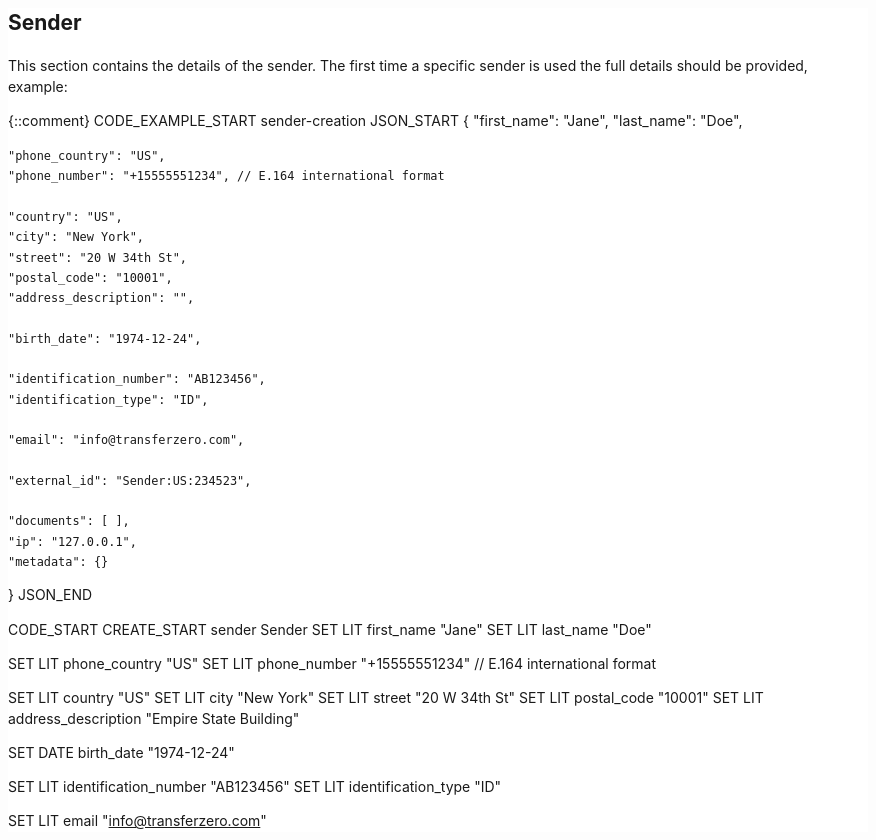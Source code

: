 ## Sender

This section contains the details of the sender. The first time a specific sender is used the full details should be provided, example:

{::comment}
CODE_EXAMPLE_START sender-creation
JSON_START
{
    "first_name": "Jane",
    "last_name": "Doe",

    "phone_country": "US",
    "phone_number": "+15555551234", // E.164 international format

    "country": "US",
    "city": "New York",
    "street": "20 W 34th St",
    "postal_code": "10001",
    "address_description": "",

    "birth_date": "1974-12-24",

    "identification_number": "AB123456",
    "identification_type": "ID",

    "email": "info@transferzero.com",

    "external_id": "Sender:US:234523",

    "documents": [ ],
    "ip": "127.0.0.1",
    "metadata": {}
}
JSON_END

CODE_START
CREATE_START sender Sender
SET LIT first_name "Jane"
SET LIT last_name "Doe"

SET LIT phone_country "US"
SET LIT phone_number "+15555551234" // E.164 international format

SET LIT country "US"
SET LIT city "New York"
SET LIT street "20 W 34th St"
SET LIT postal_code "10001"
SET LIT address_description "Empire State Building"

SET DATE birth_date "1974-12-24"

SET LIT identification_number "AB123456"
SET LIT identification_type "ID"

SET LIT email "info@transferzero.com"
